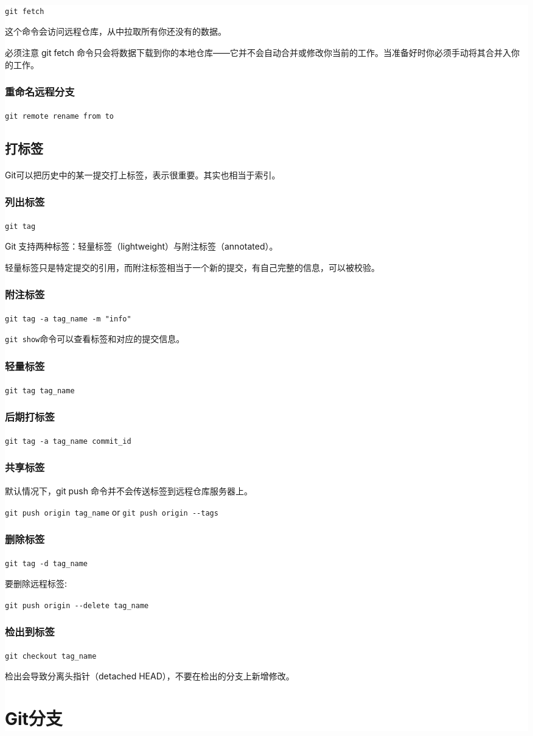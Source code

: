 `git fetch `

这个命令会访问远程仓库，从中拉取所有你还没有的数据。

必须注意 git fetch 命令只会将数据下载到你的本地仓库——它并不会自动合并或修改你当前的工作。当准备好时你必须手动将其合并入你的工作。

### 重命名远程分支

`git remote rename from to`

## 打标签

Git可以把历史中的某一提交打上标签，表示很重要。其实也相当于索引。

### 列出标签

`git tag`

Git 支持两种标签：轻量标签（lightweight）与附注标签（annotated）。

轻量标签只是特定提交的引用，而附注标签相当于一个新的提交，有自己完整的信息，可以被校验。

### 附注标签

`git tag -a tag_name -m "info"`

`git show`命令可以查看标签和对应的提交信息。

### 轻量标签

`git tag tag_name`

### 后期打标签

`git tag -a tag_name commit_id`

### 共享标签

默认情况下，git push 命令并不会传送标签到远程仓库服务器上。

`git push origin tag_name` or `git push origin --tags`

### 删除标签

`git tag -d tag_name`

要删除远程标签:

`git push origin --delete tag_name`

### 检出到标签

`git checkout tag_name`

检出会导致分离头指针（detached HEAD），不要在检出的分支上新增修改。

# Git分支

